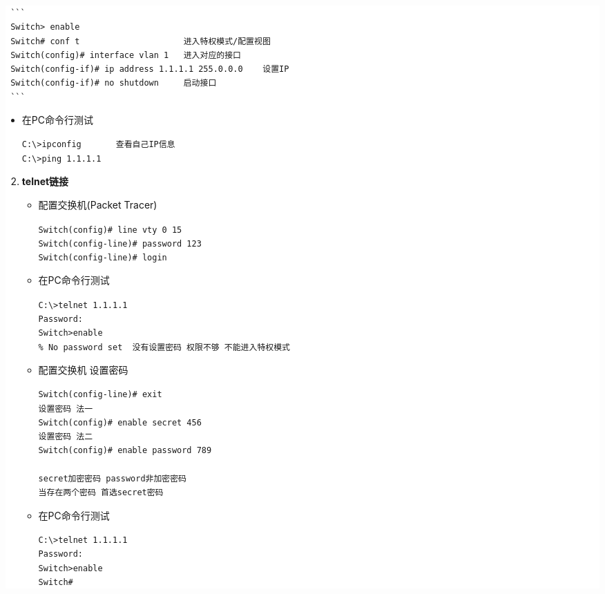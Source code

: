      ```
     Switch> enable	
     Switch# conf t  					进入特权模式/配置视图
     Switch(config)# interface vlan 1 	进入对应的接口
     Switch(config-if)# ip address 1.1.1.1 255.0.0.0	设置IP
     Switch(config-if)# no shutdown		启动接口
     ```

   - 在PC命令行测试

     ```
     C:\>ipconfig		查看自己IP信息
     C:\>ping 1.1.1.1
     ```

2. **telnet链接**

   - 配置交换机(Packet Tracer)

     ```
     Switch(config)# line vty 0 15
     Switch(config-line)# password 123
     Switch(config-line)# login
     ```

   - 在PC命令行测试

     ``` 
     C:\>telnet 1.1.1.1
     Password:
     Switch>enable
     % No password set	没有设置密码 权限不够 不能进入特权模式
     ```
     
   - 配置交换机 设置密码

     ```
     Switch(config-line)# exit
     设置密码 法一 
     Switch(config)# enable secret 456
     设置密码 法二 
     Switch(config)# enable password 789
     
     secret加密密码 password非加密密码
     当存在两个密码 首选secret密码
     ```

   - 在PC命令行测试

     ```
     C:\>telnet 1.1.1.1
     Password:
     Switch>enable
     Switch#
     ```

